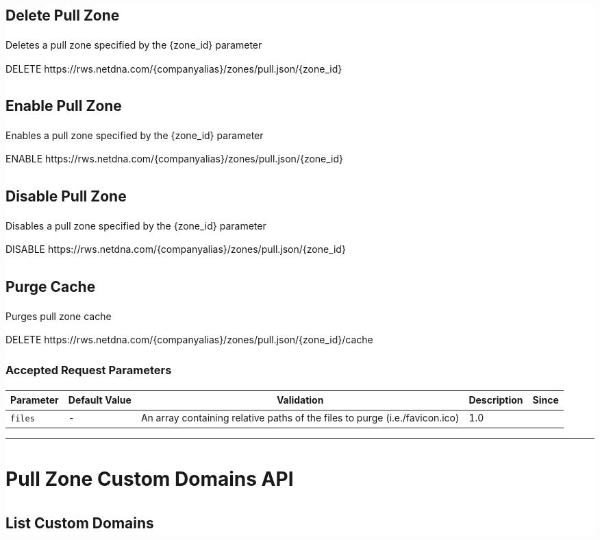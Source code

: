 
## Delete Pull Zone

Deletes a pull zone specified by the {zone_id} parameter

<div class="heading">
<div class="url DELETE"><span class="http_method">DELETE</span>
<span class="path">https://rws.netdna.com/{companyalias}/zones/pull.json/{zone_id}</span></div>
</div>

## Enable Pull Zone

Enables a pull zone specified by the {zone_id} parameter

<div class="heading">
<div class="url ENABLE"><span class="http_method">ENABLE</span>
<span class="path">https://rws.netdna.com/{companyalias}/zones/pull.json/{zone_id}</span></div>
</div>

## Disable Pull Zone

Disables a pull zone specified by the {zone_id} parameter

<div class="heading">
<div class="url DISABLE"><span class="http_method">DISABLE</span>
<span class="path">https://rws.netdna.com/{companyalias}/zones/pull.json/{zone_id}</span></div>
</div>

## Purge Cache

Purges pull zone cache

<div class="heading">
<div class="url DELETE"><span class="http_method">DELETE</span>
<span class="path">https://rws.netdna.com/{companyalias}/zones/pull.json/{zone_id}/cache</span></div>
</div>

### Accepted Request Parameters

Parameter | Default Value | Validation | Description | Since | 
--- | --- | --- | --- | ---
`files` | - | An array containing relative paths of the files to purge (i.e./favicon.ico) | 1.0 | 




---

# Pull Zone Custom Domains API

</div>

## List Custom Domains
